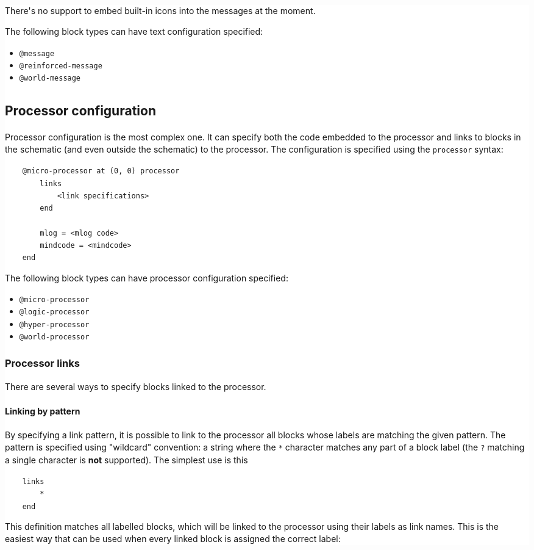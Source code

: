 There's no support to embed built-in icons into the messages at the moment.

The following block types can have text configuration specified:

* `@message`
* `@reinforced-message`
* `@world-message`

## Processor configuration

Processor configuration is the most complex one. It can specify both the code embedded to the processor and 
links to blocks in the schematic (and even outside the schematic) to the processor. The configuration is specified 
using the `processor` syntax:

```
    @micro-processor at (0, 0) processor
        links
            <link specifications>
        end
        
        mlog = <mlog code>
        mindcode = <mindcode>    
    end 
```

The following block types can have processor configuration specified:

* `@micro-processor`
* `@logic-processor`
* `@hyper-processor`
* `@world-processor`

### Processor links

There are several ways to specify blocks linked to the processor.

#### Linking by pattern

By specifying a link pattern, it is possible to link to the processor all blocks whose labels are matching the 
given pattern. The pattern is specified using "wildcard" convention: a string where the `*` character matches any 
part of a block label (the `?` matching a single character is **not** supported). The simplest use is this

```
    links
        *
    end
```

This definition matches all labelled blocks, which will be linked to the processor using their labels as link names.
This is the easiest way that can be used when every linked block is assigned the correct label:
